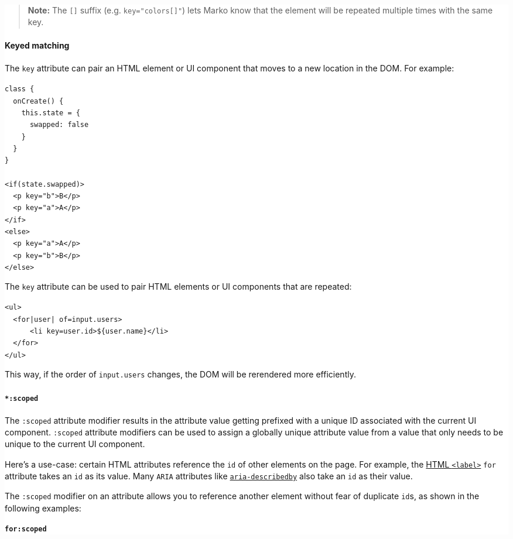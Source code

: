 > **Note:** The `[]` suffix (e.g. `key="colors[]"`) lets Marko know that the element will be repeated multiple times with the same key.

#### Keyed matching

The `key` attribute can pair an HTML element or UI component that moves to a new location in the DOM. For example:

```marko
class {
  onCreate() {
    this.state = {
      swapped: false
    }
  }
}

<if(state.swapped)>
  <p key="b">B</p>
  <p key="a">A</p>
</if>
<else>
  <p key="a">A</p>
  <p key="b">B</p>
</else>
```

The `key` attribute can be used to pair HTML elements or UI components that are repeated:

```marko
<ul>
  <for|user| of=input.users>
      <li key=user.id>${user.name}</li>
  </for>
</ul>
```

This way, if the order of `input.users` changes, the DOM will be rerendered more efficiently.

#### `*:scoped`

The `:scoped` attribute modifier results in the attribute value getting prefixed with a unique ID associated with the current UI component. `:scoped` attribute modifiers can be used to assign a globally unique attribute value from a value that only needs to be unique to the current UI component.

Here’s a use-case: certain HTML attributes reference the `id` of other elements on the page. For example, the [HTML `<label>`](https://developer.mozilla.org/en-US/docs/Web/HTML/Element/label) `for` attribute takes an `id` as its value. Many `ARIA` attributes like [`aria-describedby`](https://developer.mozilla.org/en-US/docs/Web/Accessibility/ARIA/ARIA_Techniques/Using_the_aria-describedby_attribute) also take an `id` as their value.

The `:scoped` modifier on an attribute allows you to reference another element without fear of duplicate `id`s, as shown in the following examples:

**`for:scoped`**
